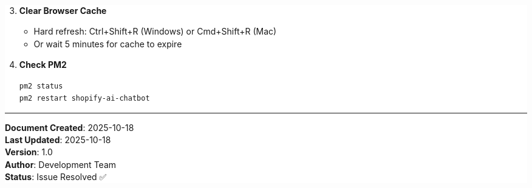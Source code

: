 3. **Clear Browser Cache**
   - Hard refresh: Ctrl+Shift+R (Windows) or Cmd+Shift+R (Mac)
   - Or wait 5 minutes for cache to expire

4. **Check PM2**
   ```bash
   pm2 status
   pm2 restart shopify-ai-chatbot
   ```

---

**Document Created**: 2025-10-18  
**Last Updated**: 2025-10-18  
**Version**: 1.0  
**Author**: Development Team  
**Status**: Issue Resolved ✅
